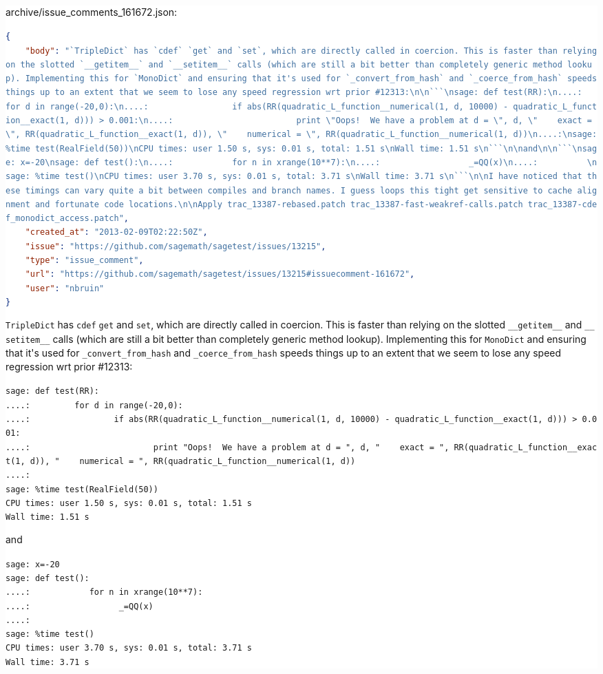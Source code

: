 archive/issue_comments_161672.json:
```json
{
    "body": "`TripleDict` has `cdef` `get` and `set`, which are directly called in coercion. This is faster than relying on the slotted `__getitem__` and `__setitem__` calls (which are still a bit better than completely generic method lookup). Implementing this for `MonoDict` and ensuring that it's used for `_convert_from_hash` and `_coerce_from_hash` speeds things up to an extent that we seem to lose any speed regression wrt prior #12313:\n\n```\nsage: def test(RR):\n....:         for d in range(-20,0):\n....:                 if abs(RR(quadratic_L_function__numerical(1, d, 10000) - quadratic_L_function__exact(1, d))) > 0.001:\n....:                         print \"Oops!  We have a problem at d = \", d, \"    exact = \", RR(quadratic_L_function__exact(1, d)), \"    numerical = \", RR(quadratic_L_function__numerical(1, d))\n....:\nsage: %time test(RealField(50))\nCPU times: user 1.50 s, sys: 0.01 s, total: 1.51 s\nWall time: 1.51 s\n```\n\nand\n\n```\nsage: x=-20\nsage: def test():\n....:            for n in xrange(10**7):\n....:                  _=QQ(x)\n....:          \nsage: %time test()\nCPU times: user 3.70 s, sys: 0.01 s, total: 3.71 s\nWall time: 3.71 s\n```\n\nI have noticed that these timings can vary quite a bit between compiles and branch names. I guess loops this tight get sensitive to cache alignment and fortunate code locations.\n\nApply trac_13387-rebased.patch trac_13387-fast-weakref-calls.patch trac_13387-cdef_monodict_access.patch",
    "created_at": "2013-02-09T02:22:50Z",
    "issue": "https://github.com/sagemath/sagetest/issues/13215",
    "type": "issue_comment",
    "url": "https://github.com/sagemath/sagetest/issues/13215#issuecomment-161672",
    "user": "nbruin"
}
```

`TripleDict` has `cdef` `get` and `set`, which are directly called in coercion. This is faster than relying on the slotted `__getitem__` and `__setitem__` calls (which are still a bit better than completely generic method lookup). Implementing this for `MonoDict` and ensuring that it's used for `_convert_from_hash` and `_coerce_from_hash` speeds things up to an extent that we seem to lose any speed regression wrt prior #12313:

```
sage: def test(RR):
....:         for d in range(-20,0):
....:                 if abs(RR(quadratic_L_function__numerical(1, d, 10000) - quadratic_L_function__exact(1, d))) > 0.001:
....:                         print "Oops!  We have a problem at d = ", d, "    exact = ", RR(quadratic_L_function__exact(1, d)), "    numerical = ", RR(quadratic_L_function__numerical(1, d))
....:
sage: %time test(RealField(50))
CPU times: user 1.50 s, sys: 0.01 s, total: 1.51 s
Wall time: 1.51 s
```

and

```
sage: x=-20
sage: def test():
....:            for n in xrange(10**7):
....:                  _=QQ(x)
....:          
sage: %time test()
CPU times: user 3.70 s, sys: 0.01 s, total: 3.71 s
Wall time: 3.71 s
```
